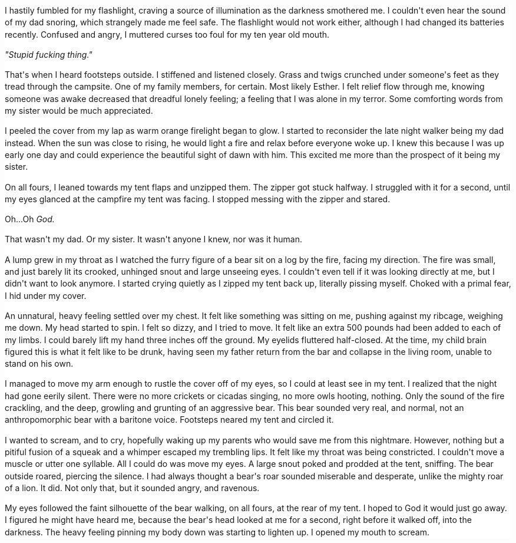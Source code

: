 I hastily fumbled for my flashlight, craving a source of illumination as the darkness smothered me. I couldn't even hear the sound of my dad snoring, which strangely made me feel safe. The flashlight would not work either, although I had changed its batteries recently. Confused and angry, I muttered curses too foul for my ten year old mouth. 

*"Stupid fucking thing."*

That's when I heard footsteps outside. I stiffened and listened closely. Grass and twigs crunched under someone's feet as they tread through the campsite. One of my family members, for certain. Most likely Esther. I felt relief flow through me, knowing someone was awake decreased that dreadful lonely feeling; a feeling that I was alone in my terror. Some comforting words from my sister would be much appreciated. 

I peeled the cover from my lap as warm orange firelight began to glow. I started to reconsider the late night walker being my dad instead. When the sun was close to rising, he would light a fire and relax before everyone woke up. I knew this because I was up early one day and could experience the beautiful sight of dawn with him. This excited me more than the prospect of it being my sister.  
  
On all fours, I leaned towards my tent flaps and unzipped them. The zipper got stuck halfway. I struggled with it for a second, until my eyes glanced at the campfire my tent was facing. I stopped messing with the zipper and stared. 

Oh...Oh *God.*

That wasn't my dad. Or my sister. It wasn't anyone I knew, nor was it human. 

A lump grew in my throat as I watched the furry figure of a bear sit on a log by the fire, facing my direction. The fire was small, and just barely lit its crooked, unhinged snout and large unseeing eyes. I couldn't even tell if it was looking directly at me, but I didn't want to look anymore. I started crying quietly as I zipped my tent back up, literally pissing myself. Choked with a primal fear, I hid under my cover. 

An unnatural, heavy feeling settled over my chest. It felt like something was sitting on me, pushing against my ribcage, weighing me down. My head started to spin. I felt so dizzy, and I tried to move. It felt like an extra 500 pounds had been added to each of my limbs. I could barely lift my hand three inches off the ground. My eyelids fluttered half-closed. At the time, my child brain figured this is what it felt like to be drunk, having seen my father return from the bar and collapse in the living room, unable to stand on his own.  

I managed to move my arm enough to rustle the cover off of my eyes, so I could at least see in my tent. I realized that the night had gone eerily silent. There were no more crickets or cicadas singing, no more owls hooting, nothing. Only the sound of the fire crackling, and the deep, growling and grunting of an aggressive bear. This bear sounded very real, and normal, not an anthropomorphic bear with a baritone voice. Footsteps neared my tent and circled it. 

I wanted to scream, and to cry, hopefully waking up my parents who would save me from this nightmare. However, nothing but a pitiful fusion of a squeak and a whimper escaped my trembling lips. It felt like my throat was being constricted. I couldn't move a muscle or utter one syllable. All I could do was move my eyes. A large snout poked and prodded at the tent, sniffing. The bear outside roared, piercing the silence. I had always thought a bear's roar sounded miserable and desperate, unlike the mighty roar of a lion. It did. Not only that, but it sounded angry, and ravenous.

My eyes followed the faint silhouette of the bear walking, on all fours, at the rear of my tent. I hoped to God it would just go away. I figured he might have heard me, because the bear's head looked at me for a second, right before it walked off, into the darkness. The heavy feeling pinning my body down was starting to lighten up. I opened my mouth to scream. 
